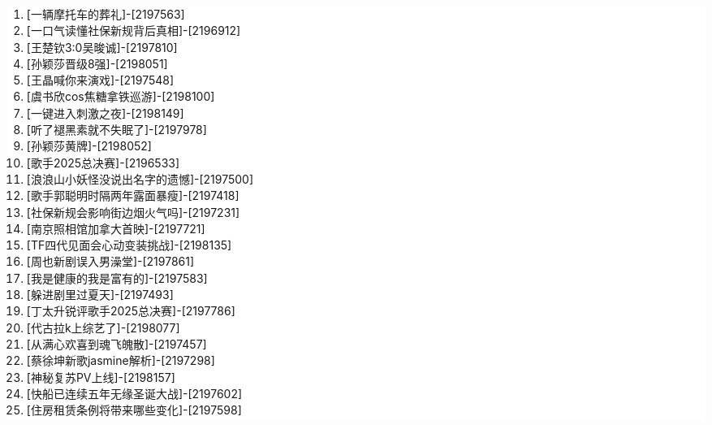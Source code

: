 1. [一辆摩托车的葬礼]-[2197563]
1. [一口气读懂社保新规背后真相]-[2196912]
1. [王楚钦3:0吴晙诚]-[2197810]
1. [孙颖莎晋级8强]-[2198051]
1. [王晶喊你来演戏]-[2197548]
1. [虞书欣cos焦糖拿铁巡游]-[2198100]
1. [一键进入刺激之夜]-[2198149]
1. [听了褪黑素就不失眠了]-[2197978]
1. [孙颖莎黄牌]-[2198052]
1. [歌手2025总决赛]-[2196533]
1. [浪浪山小妖怪没说出名字的遗憾]-[2197500]
1. [歌手郭聪明时隔两年露面暴瘦]-[2197418]
1. [社保新规会影响街边烟火气吗]-[2197231]
1. [南京照相馆加拿大首映]-[2197721]
1. [TF四代见面会心动变装挑战]-[2198135]
1. [周也新剧误入男澡堂]-[2197861]
1. [我是健康的我是富有的]-[2197583]
1. [躲进剧里过夏天]-[2197493]
1. [丁太升锐评歌手2025总决赛]-[2197786]
1. [代古拉k上综艺了]-[2198077]
1. [从满心欢喜到魂飞魄散]-[2197457]
1. [蔡徐坤新歌jasmine解析]-[2197298]
1. [神秘复苏PV上线]-[2198157]
1. [快船已连续五年无缘圣诞大战]-[2197602]
1. [住房租赁条例将带来哪些变化]-[2197598]